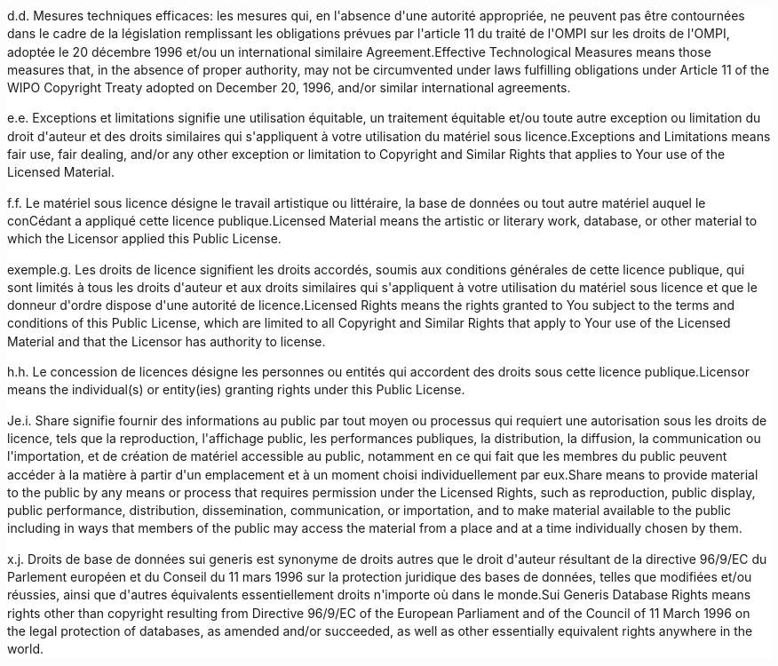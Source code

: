   <span data-ttu-id="de9d3-122">d.</span><span class="sxs-lookup"><span data-stu-id="de9d3-122">d.</span></span> <span data-ttu-id="de9d3-123">Mesures techniques efficaces: les mesures qui, en l'absence d'une autorité appropriée, ne peuvent pas être contournées dans le cadre de la législation remplissant les obligations prévues par l'article 11 du traité de l'OMPI sur les droits de l'OMPI, adoptée le 20 décembre 1996 et/ou un international similaire Agreement.</span><span class="sxs-lookup"><span data-stu-id="de9d3-123">Effective Technological Measures means those measures that, in the absence of proper authority, may not be circumvented under laws fulfilling obligations under Article 11 of the WIPO Copyright Treaty adopted on December 20, 1996, and/or similar international agreements.</span></span>

  <span data-ttu-id="de9d3-124">e.</span><span class="sxs-lookup"><span data-stu-id="de9d3-124">e.</span></span> <span data-ttu-id="de9d3-125">Exceptions et limitations signifie une utilisation équitable, un traitement équitable et/ou toute autre exception ou limitation du droit d'auteur et des droits similaires qui s'appliquent à votre utilisation du matériel sous licence.</span><span class="sxs-lookup"><span data-stu-id="de9d3-125">Exceptions and Limitations means fair use, fair dealing, and/or any other exception or limitation to Copyright and Similar Rights that applies to Your use of the Licensed Material.</span></span>

  <span data-ttu-id="de9d3-126">f.</span><span class="sxs-lookup"><span data-stu-id="de9d3-126">f.</span></span> <span data-ttu-id="de9d3-127">Le matériel sous licence désigne le travail artistique ou littéraire, la base de données ou tout autre matériel auquel le conCédant a appliqué cette licence publique.</span><span class="sxs-lookup"><span data-stu-id="de9d3-127">Licensed Material means the artistic or literary work, database, or other material to which the Licensor applied this Public License.</span></span>

  <span data-ttu-id="de9d3-128">exemple.</span><span class="sxs-lookup"><span data-stu-id="de9d3-128">g.</span></span> <span data-ttu-id="de9d3-129">Les droits de licence signifient les droits accordés, soumis aux conditions générales de cette licence publique, qui sont limités à tous les droits d'auteur et aux droits similaires qui s'appliquent à votre utilisation du matériel sous licence et que le donneur d'ordre dispose d'une autorité de licence.</span><span class="sxs-lookup"><span data-stu-id="de9d3-129">Licensed Rights means the rights granted to You subject to the terms and conditions of this Public License, which are limited to all Copyright and Similar Rights that apply to Your use of the Licensed Material and that the Licensor has authority to license.</span></span>

  <span data-ttu-id="de9d3-130">h.</span><span class="sxs-lookup"><span data-stu-id="de9d3-130">h.</span></span> <span data-ttu-id="de9d3-131">Le concession de licences désigne les personnes ou entités qui accordent des droits sous cette licence publique.</span><span class="sxs-lookup"><span data-stu-id="de9d3-131">Licensor means the individual(s) or entity(ies) granting rights under this Public License.</span></span>

  <span data-ttu-id="de9d3-132">Je.</span><span class="sxs-lookup"><span data-stu-id="de9d3-132">i.</span></span> <span data-ttu-id="de9d3-133">Share signifie fournir des informations au public par tout moyen ou processus qui requiert une autorisation sous les droits de licence, tels que la reproduction, l'affichage public, les performances publiques, la distribution, la diffusion, la communication ou l'importation, et de création de matériel accessible au public, notamment en ce qui fait que les membres du public peuvent accéder à la matière à partir d'un emplacement et à un moment choisi individuellement par eux.</span><span class="sxs-lookup"><span data-stu-id="de9d3-133">Share means to provide material to the public by any means or process that requires permission under the Licensed Rights, such as reproduction, public display, public performance, distribution, dissemination, communication, or importation, and to make material available to the public including in ways that members of the public may access the material from a place and at a time individually chosen by them.</span></span>

  <span data-ttu-id="de9d3-134">x.</span><span class="sxs-lookup"><span data-stu-id="de9d3-134">j.</span></span> <span data-ttu-id="de9d3-135">Droits de base de données sui generis est synonyme de droits autres que le droit d'auteur résultant de la directive 96/9/EC du Parlement européen et du Conseil du 11 mars 1996 sur la protection juridique des bases de données, telles que modifiées et/ou réussies, ainsi que d'autres équivalents essentiellement droits n'importe où dans le monde.</span><span class="sxs-lookup"><span data-stu-id="de9d3-135">Sui Generis Database Rights means rights other than copyright resulting from Directive 96/9/EC of the European Parliament and of the Council of 11 March 1996 on the legal protection of databases, as amended and/or succeeded, as well as other essentially equivalent rights anywhere in the world.</span></span>

